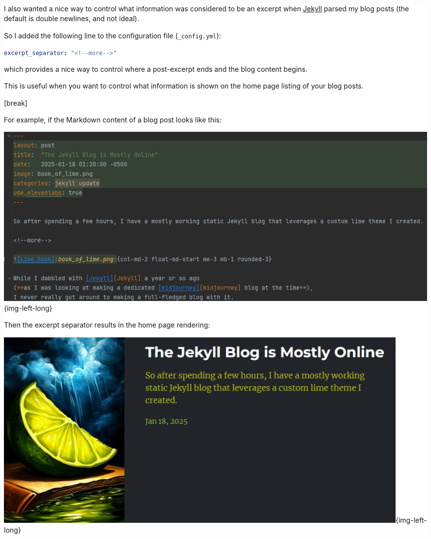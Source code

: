 
I also wanted a nice way to control what information was considered to be an excerpt when [Jekyll][Jekyll] parsed my
blog posts (the default is double newlines, and not ideal).

So I added the following line to the configuration file (`_config.yml`):

```yaml
excerpt_separator: "<!--more-->"
```

which provides a nice way to control where a post-excerpt ends and the blog content begins. 

This is useful when you want to control what information is shown on the home page listing of your blog posts.

[break]

For example, if the Markdown content of a blog post looks like this:


![Blog Markdown](img_15.png){img-left-long}

Then the excerpt separator results in the home page rendering:

![Home Page Post](img_18.png){img-left-long}


[Lunr]: https://lunrjs.com/
[Jekyll Quickstart Guide]: https://jekyllrb.com/docs/
[sass]: https://sass-lang.com/
[Liquid]: https://shopify.github.io/liquid/
[Bootstrap 5]: https://getbootstrap.com/docs/5.0/getting-started/introduction/
[Jekyll Hooks]: https://jekyllrb.com/docs/plugins/hooks/
[Jekyll Minima]: https://github.com/jekyll/minima
[Jekyll Configuration]: https://jekyllrb.com/docs/configuration/options/
[Jekyll Themes]: https://jekyllrb.com/docs/themes/
[localhost site]: http://localhost:4000
[nodejs]: https://nodejs.org/en
[Jekyll]: https://jekyllrb.com/
[Site Update Jan 18 2025]: /jekyll/update/2025/01/18/jekyll-blog-mostly-online.html
[mamclain]: https://mamclain.com